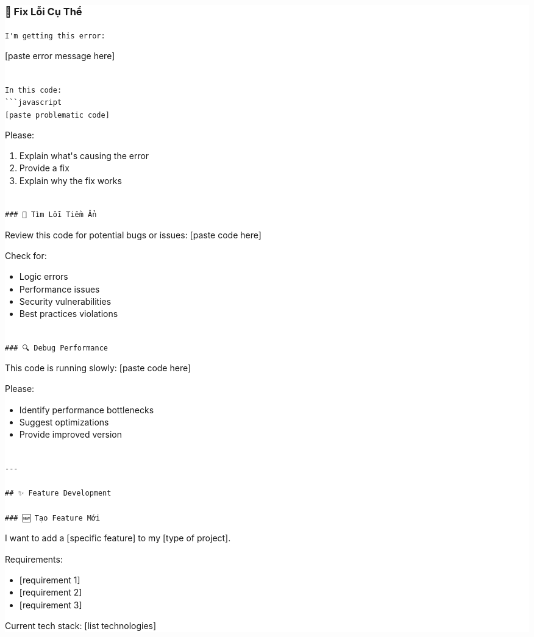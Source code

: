 ### 🔧 Fix Lỗi Cụ Thể
```
I'm getting this error:
```
[paste error message here]
```

In this code:
```javascript
[paste problematic code]
```

Please:
1. Explain what's causing the error
2. Provide a fix
3. Explain why the fix works
```

### 🚨 Tìm Lỗi Tiềm Ẩn
```
Review this code for potential bugs or issues:
[paste code here]

Check for:
- Logic errors
- Performance issues
- Security vulnerabilities
- Best practices violations
```

### 🔍 Debug Performance
```
This code is running slowly:
[paste code here]

Please:
- Identify performance bottlenecks
- Suggest optimizations
- Provide improved version
```

---

## ✨ Feature Development

### 🆕 Tạo Feature Mới
```
I want to add a [specific feature] to my [type of project].

Requirements:
- [requirement 1]
- [requirement 2]
- [requirement 3]

Current tech stack: [list technologies]

